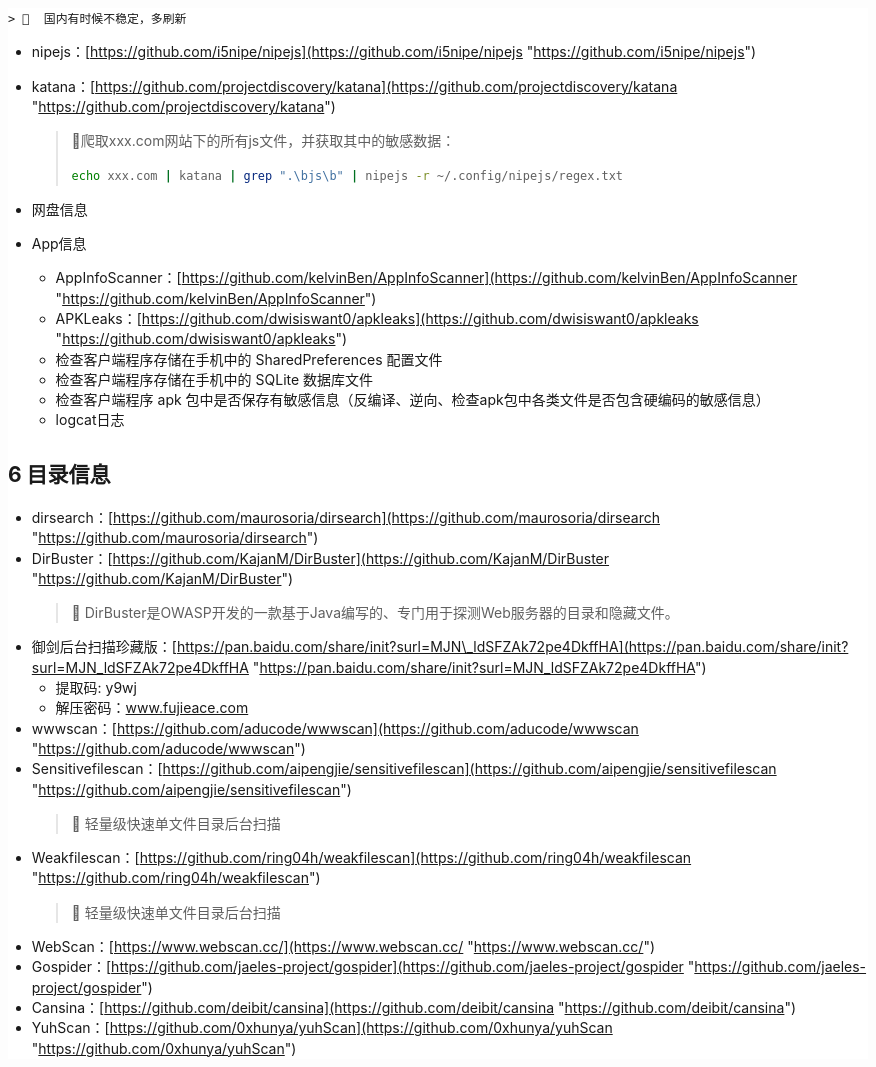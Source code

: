     > 🚥  国内有时候不稳定，多刷新
  
  - nipejs：[https://github.com/i5nipe/nipejs](https://github.com/i5nipe/nipejs "https://github.com/i5nipe/nipejs")
  - katana：[https://github.com/projectdiscovery/katana](https://github.com/projectdiscovery/katana "https://github.com/projectdiscovery/katana")

      > 🚦爬取xxx.com网站下的所有js文件，并获取其中的敏感数据：
      >
      > ```bash
      > echo xxx.com | katana | grep ".\bjs\b" | nipejs -r ~/.config/nipejs/regex.txt
      > ```
      >
- 网盘信息
- App信息
  - AppInfoScanner：[https://github.com/kelvinBen/AppInfoScanner](https://github.com/kelvinBen/AppInfoScanner "https://github.com/kelvinBen/AppInfoScanner")
  - APKLeaks：[https://github.com/dwisiswant0/apkleaks](https://github.com/dwisiswant0/apkleaks "https://github.com/dwisiswant0/apkleaks")
  - 检查客户端程序存储在手机中的 SharedPreferences 配置文件
  - 检查客户端程序存储在手机中的 SQLite 数据库文件
  - 检查客户端程序 apk 包中是否保存有敏感信息（反编译、逆向、检查apk包中各类文件是否包含硬编码的敏感信息）
  - logcat日志

## 6 目录信息

- dirsearch：[https://github.com/maurosoria/dirsearch](https://github.com/maurosoria/dirsearch "https://github.com/maurosoria/dirsearch")
- DirBuster：[https://github.com/KajanM/DirBuster](https://github.com/KajanM/DirBuster "https://github.com/KajanM/DirBuster")
    > 🚥  DirBuster是OWASP开发的一款基于Java编写的、专门用于探测Web服务器的目录和隐藏文件。
- 御剑后台扫描珍藏版：[https://pan.baidu.com/share/init?surl=MJN\_ldSFZAk72pe4DkffHA](https://pan.baidu.com/share/init?surl=MJN_ldSFZAk72pe4DkffHA "https://pan.baidu.com/share/init?surl=MJN_ldSFZAk72pe4DkffHA")
  - 提取码: y9wj
  - 解压密码：www.fujieace.com
- wwwscan：[https://github.com/aducode/wwwscan](https://github.com/aducode/wwwscan "https://github.com/aducode/wwwscan")
- Sensitivefilescan：[https://github.com/aipengjie/sensitivefilescan](https://github.com/aipengjie/sensitivefilescan "https://github.com/aipengjie/sensitivefilescan")
    > 🚥  轻量级快速单文件目录后台扫描
- Weakfilescan：[https://github.com/ring04h/weakfilescan](https://github.com/ring04h/weakfilescan "https://github.com/ring04h/weakfilescan")
    > 🚥  轻量级快速单文件目录后台扫描
- WebScan：[https://www.webscan.cc/](https://www.webscan.cc/ "https://www.webscan.cc/")
- Gospider：[https://github.com/jaeles-project/gospider](https://github.com/jaeles-project/gospider "https://github.com/jaeles-project/gospider")
- Cansina：[https://github.com/deibit/cansina](https://github.com/deibit/cansina "https://github.com/deibit/cansina")
- YuhScan：[https://github.com/0xhunya/yuhScan](https://github.com/0xhunya/yuhScan "https://github.com/0xhunya/yuhScan")
